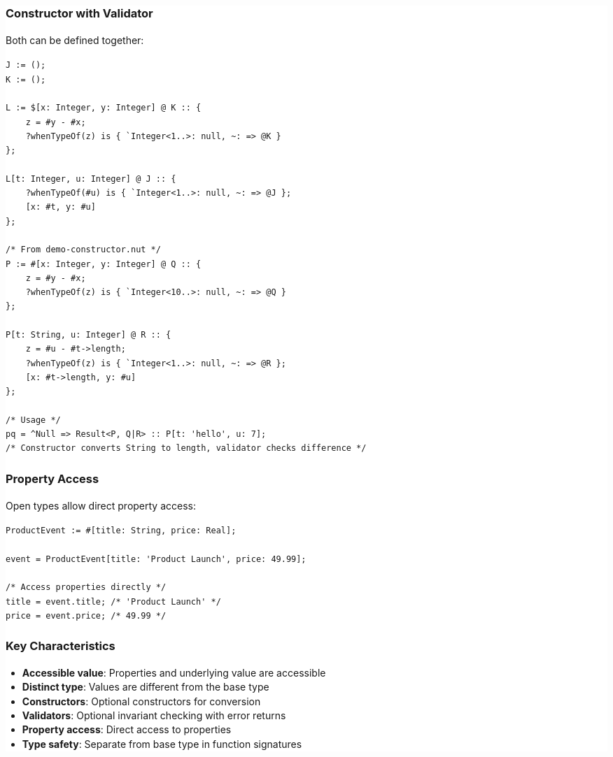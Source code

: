 ### Constructor with Validator

Both can be defined together:

```walnut
J := ();
K := ();

L := $[x: Integer, y: Integer] @ K :: {
    z = #y - #x;
    ?whenTypeOf(z) is { `Integer<1..>: null, ~: => @K }
};

L[t: Integer, u: Integer] @ J :: {
    ?whenTypeOf(#u) is { `Integer<1..>: null, ~: => @J };
    [x: #t, y: #u]
};

/* From demo-constructor.nut */
P := #[x: Integer, y: Integer] @ Q :: {
    z = #y - #x;
    ?whenTypeOf(z) is { `Integer<10..>: null, ~: => @Q }
};

P[t: String, u: Integer] @ R :: {
    z = #u - #t->length;
    ?whenTypeOf(z) is { `Integer<1..>: null, ~: => @R };
    [x: #t->length, y: #u]
};

/* Usage */
pq = ^Null => Result<P, Q|R> :: P[t: 'hello', u: 7];
/* Constructor converts String to length, validator checks difference */
```

### Property Access

Open types allow direct property access:

```walnut
ProductEvent := #[title: String, price: Real];

event = ProductEvent[title: 'Product Launch', price: 49.99];

/* Access properties directly */
title = event.title; /* 'Product Launch' */
price = event.price; /* 49.99 */
```

### Key Characteristics

- **Accessible value**: Properties and underlying value are accessible
- **Distinct type**: Values are different from the base type
- **Constructors**: Optional constructors for conversion
- **Validators**: Optional invariant checking with error returns
- **Property access**: Direct access to properties
- **Type safety**: Separate from base type in function signatures
